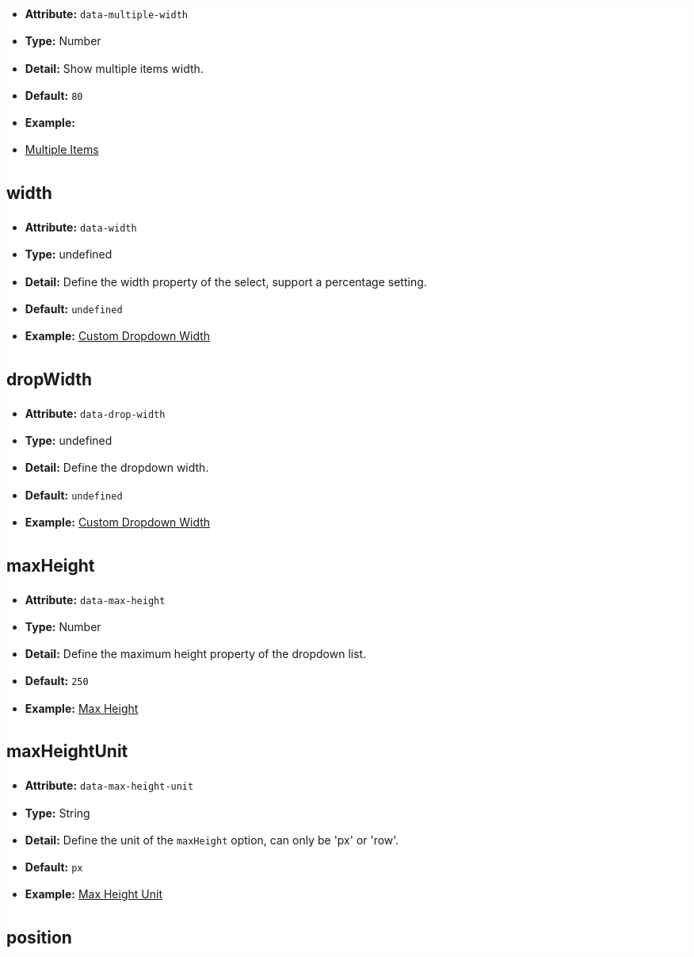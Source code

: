 - **Attribute:** `data-multiple-width`

- **Type:** Number

- **Detail:** Show multiple items width.

- **Default:** `80`

- **Example:** <li><a href="/examples#multiple-items.html">Multiple Items</a></li>

## width

- **Attribute:** `data-width`

- **Type:** undefined

- **Detail:** Define the width property of the select, support a percentage setting.

- **Default:** `undefined`

- **Example:** <a href="/examples#custom-dropdown-width.html">Custom Dropdown Width</a>

## dropWidth

- **Attribute:** `data-drop-width`

- **Type:** undefined

- **Detail:** Define the dropdown width.

- **Default:** `undefined`

- **Example:** <a href="/examples#custom-dropdown-width.html">Custom Dropdown Width</a>

## maxHeight

- **Attribute:** `data-max-height`

- **Type:** Number

- **Detail:** Define the maximum height property of the dropdown list.

- **Default:** `250`

- **Example:** <a href="/examples#max-height.html">Max Height</a>

## maxHeightUnit

- **Attribute:** `data-max-height-unit`

- **Type:** String

- **Detail:** Define the unit of the `maxHeight` option, can only be 'px' or 'row'.

- **Default:** `px`

- **Example:** <a href="/examples#max-height-unit.html">Max Height Unit</a>

## position
